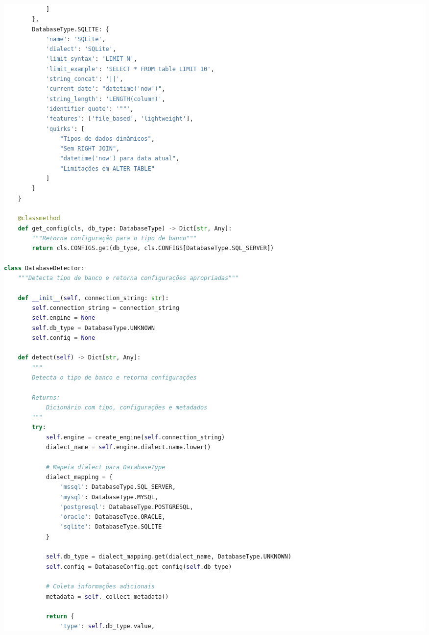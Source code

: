 ```python
            ]
        },
        DatabaseType.SQLITE: {
            'name': 'SQLite',
            'dialect': 'SQLite',
            'limit_syntax': 'LIMIT N',
            'limit_example': 'SELECT * FROM table LIMIT 10',
            'string_concat': '||',
            'current_date': "datetime('now')",
            'string_length': 'LENGTH(column)',
            'identifier_quote': '""',
            'features': ['file_based', 'lightweight'],
            'quirks': [
                "Tipos de dados dinâmicos",
                "Sem RIGHT JOIN",
                "datetime('now') para data atual",
                "Limitações em ALTER TABLE"
            ]
        }
    }
    
    @classmethod
    def get_config(cls, db_type: DatabaseType) -> Dict[str, Any]:
        """Retorna configuração para o tipo de banco"""
        return cls.CONFIGS.get(db_type, cls.CONFIGS[DatabaseType.SQL_SERVER])

class DatabaseDetector:
    """Detecta tipo de banco e retorna configurações apropriadas"""
    
    def __init__(self, connection_string: str):
        self.connection_string = connection_string
        self.engine = None
        self.db_type = DatabaseType.UNKNOWN
        self.config = None
    
    def detect(self) -> Dict[str, Any]:
        """
        Detecta o tipo de banco e retorna configurações
        
        Returns:
            Dicionário com tipo, configurações e metadados
        """
        try:
            self.engine = create_engine(self.connection_string)
            dialect_name = self.engine.dialect.name.lower()
            
            # Mapeia dialect para DatabaseType
            dialect_mapping = {
                'mssql': DatabaseType.SQL_SERVER,
                'mysql': DatabaseType.MYSQL,
                'postgresql': DatabaseType.POSTGRESQL,
                'oracle': DatabaseType.ORACLE,
                'sqlite': DatabaseType.SQLITE
            }
            
            self.db_type = dialect_mapping.get(dialect_name, DatabaseType.UNKNOWN)
            self.config = DatabaseConfig.get_config(self.db_type)
            
            # Coleta informações adicionais
            metadata = self._collect_metadata()
            
            return {
                'type': self.db_type.value,
```